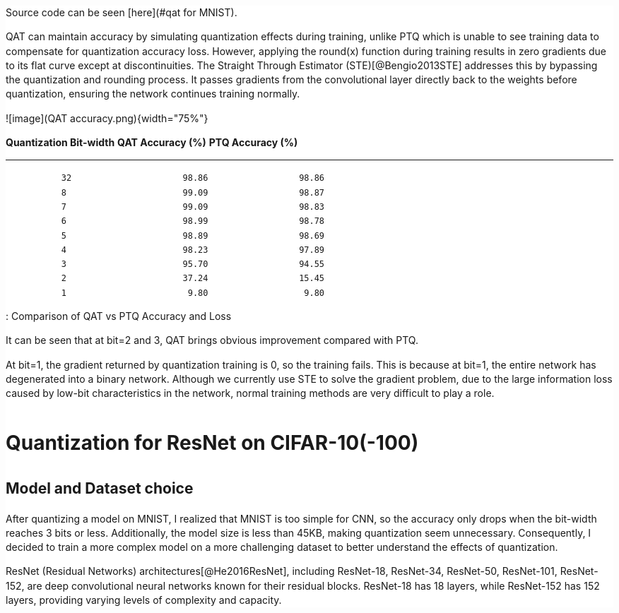 Source code can be seen [here](#qat for MNIST).

QAT can maintain accuracy by simulating quantization effects during
training, unlike PTQ which is unable to see training data to compensate
for quantization accuracy loss. However, applying the round(x) function
during training results in zero gradients due to its flat curve except
at discontinuities. The Straight Through Estimator (STE)[@Bengio2013STE]
addresses this by bypassing the quantization and rounding process. It
passes gradients from the convolutional layer directly back to the
weights before quantization, ensuring the network continues training
normally.

![image](QAT accuracy.png){width="75%"}

   **Quantization Bit-width**   **QAT Accuracy (%)**   **PTQ Accuracy (%)**
  ---------------------------- ---------------------- ----------------------
               32                      98.86                  98.86
               8                       99.09                  98.87
               7                       99.09                  98.83
               6                       98.99                  98.78
               5                       98.89                  98.69
               4                       98.23                  97.89
               3                       95.70                  94.55
               2                       37.24                  15.45
               1                        9.80                   9.80

  : Comparison of QAT vs PTQ Accuracy and Loss

It can be seen that at bit=2 and 3, QAT brings obvious improvement
compared with PTQ.

At bit=1, the gradient returned by quantization training is 0, so the
training fails. This is because at bit=1, the entire network has
degenerated into a binary network. Although we currently use STE to
solve the gradient problem, due to the large information loss caused by
low-bit characteristics in the network, normal training methods are very
difficult to play a role.

# Quantization for ResNet on CIFAR-10(-100)

## Model and Dataset choice

After quantizing a model on MNIST, I realized that MNIST is too simple
for CNN, so the accuracy only drops when the bit-width reaches 3 bits or
less. Additionally, the model size is less than 45KB, making
quantization seem unnecessary. Consequently, I decided to train a more
complex model on a more challenging dataset to better understand the
effects of quantization.

ResNet (Residual Networks) architectures[@He2016ResNet], including
ResNet-18, ResNet-34, ResNet-50, ResNet-101, ResNet-152, are deep
convolutional neural networks known for their residual blocks. ResNet-18
has 18 layers, while ResNet-152 has 152 layers, providing varying levels
of complexity and capacity.
